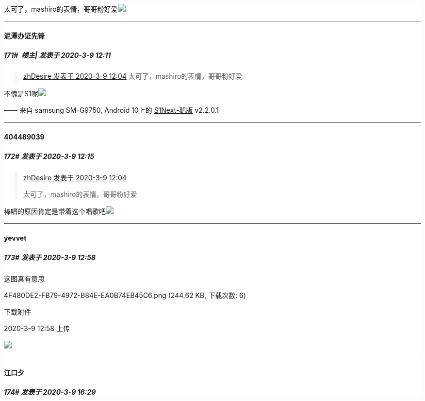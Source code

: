 太可了，mashiro的表情，哥哥粉好爱<img src="https://static.saraba1st.com/image/smiley/face2017/075.png" referrerpolicy="no-referrer">


-----

####  泥潭办证先锋  
##### 171#         楼主| 发表于 2020-3-9 12:11


<blockquote><a href="httphttps://bbs.saraba1st.com/2b/forum.php?mod=redirect&amp;goto=findpost&amp;pid=46667937&amp;ptid=1916875" target="_blank">zhDesire 发表于 2020-3-9 12:04</a>
太可了，mashiro的表情，哥哥粉好爱</blockquote>
不愧是S1呢<img src="https://static.saraba1st.com/image/smiley/face2017/037.png" referrerpolicy="no-referrer">

—— 来自 samsung SM-G9750, Android 10上的 [S1Next-鹅版](https://github.com/ykrank/S1-Next/releases) v2.2.0.1


-----

####  404489039  
##### 172#       发表于 2020-3-9 12:15


<blockquote><a href="httphttps://bbs.saraba1st.com/2b/forum.php?mod=redirect&amp;goto=findpost&amp;pid=46667937&amp;ptid=1916875" target="_blank">zhDesire 发表于 2020-3-9 12:04</a>

太可了，mashiro的表情，哥哥粉好爱</blockquote>
棒唱的原因肯定是带着这个唱歌吧<img src="https://static.saraba1st.com/image/smiley/face2017/037.png" referrerpolicy="no-referrer">


-----

####  yevvet  
##### 173#       发表于 2020-3-9 12:58


这图真有意思


4F480DE2-FB79-4972-B84E-EA0B74EB45C6.png
(244.62 KB, 下载次数: 6)


下载附件


2020-3-9 12:58 上传


<img src="https://img.saraba1st.com/forum/202003/09/125801o57p365j04p385n6.png" referrerpolicy="no-referrer">


-----

####  江口夕  
##### 174#       发表于 2020-3-9 16:29
